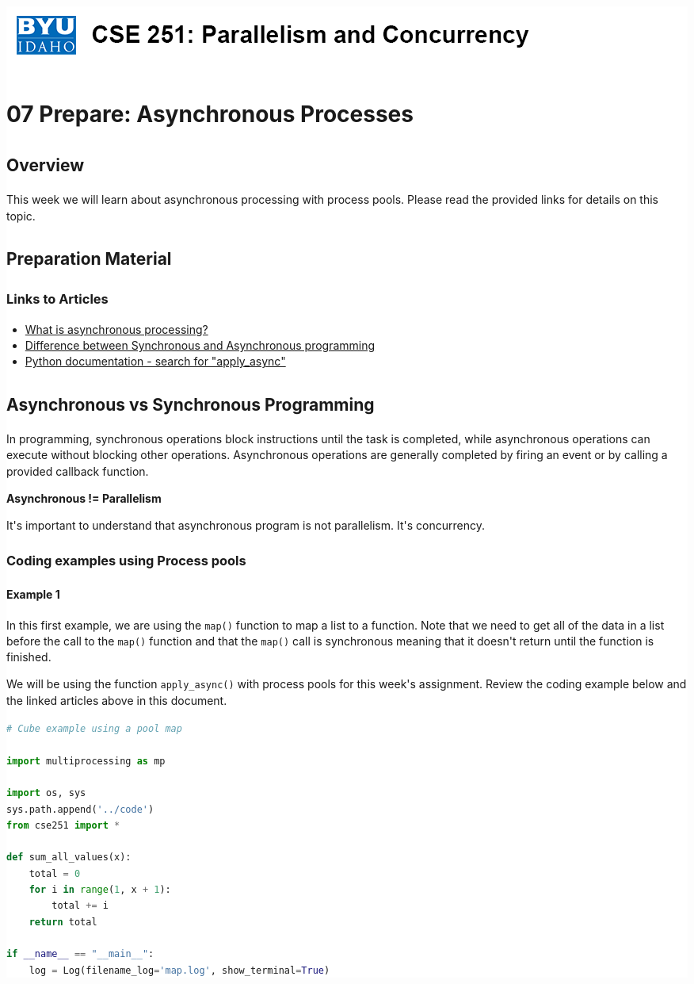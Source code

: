![](../site/banner.png)

# 07 Prepare: Asynchronous Processes


## Overview

This week we will learn about asynchronous processing with process pools.  Please read the provided links for details on this topic.

## Preparation Material

### Links to Articles

- [What is asynchronous processing?](https://stackoverflow.com/questions/748175/asynchronous-vs-synchronous-execution-what-does-it-really-mean)
- [Difference between Synchronous and Asynchronous programming](https://www.geekinsta.com/difference-between-synchronous-and-asynchronous-programming/)
- [Python documentation - search for "apply_async"](https://docs.python.org/3/library/multiprocessing.html)

## Asynchronous vs Synchronous Programming

In programming, synchronous operations block instructions until the task is completed, while asynchronous operations can execute without blocking other operations. Asynchronous operations are generally completed by firing an event or by calling a provided callback function.


**Asynchronous != Parallelism**

It's important to understand that asynchronous program is not parallelism.  It's concurrency.

### Coding examples using Process pools

#### Example 1

In this first example, we are using the `map()` function to map a list to a function.  Note that we need to get all of the data in a list before the call to the `map()` function and that the `map()` call is synchronous meaning that it doesn't return until the function is finished.

We will be using the function `apply_async()` with process pools for this week's assignment. Review the coding example below and the linked articles above in this document.

```python
# Cube example using a pool map

import multiprocessing as mp 

import os, sys
sys.path.append('../code')
from cse251 import *

def sum_all_values(x):
    total = 0
    for i in range(1, x + 1):
        total += i
    return total

if __name__ == "__main__":
    log = Log(filename_log='map.log', show_terminal=True)
```